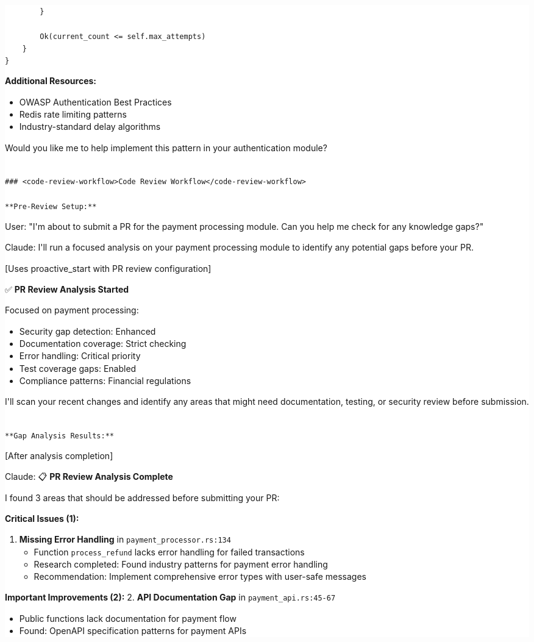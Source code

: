 ```
        }
        
        Ok(current_count <= self.max_attempts)
    }
}
```

**Additional Resources:**
- OWASP Authentication Best Practices
- Redis rate limiting patterns
- Industry-standard delay algorithms

Would you like me to help implement this pattern in your authentication module?
```

### <code-review-workflow>Code Review Workflow</code-review-workflow>

**Pre-Review Setup:**
```
User: "I'm about to submit a PR for the payment processing module. Can you help me check for any knowledge gaps?"

Claude: I'll run a focused analysis on your payment processing module to identify any potential gaps before your PR.

[Uses proactive_start with PR review configuration]

✅ **PR Review Analysis Started**

Focused on payment processing:
- Security gap detection: Enhanced
- Documentation coverage: Strict checking
- Error handling: Critical priority
- Test coverage gaps: Enabled
- Compliance patterns: Financial regulations

I'll scan your recent changes and identify any areas that might need documentation, testing, or security review before submission.
```

**Gap Analysis Results:**
```
[After analysis completion]

Claude: 📋 **PR Review Analysis Complete**

I found 3 areas that should be addressed before submitting your PR:

**Critical Issues (1):**
1. **Missing Error Handling** in `payment_processor.rs:134`
   - Function `process_refund` lacks error handling for failed transactions
   - Research completed: Found industry patterns for payment error handling
   - Recommendation: Implement comprehensive error types with user-safe messages

**Important Improvements (2):**
2. **API Documentation Gap** in `payment_api.rs:45-67`
   - Public functions lack documentation for payment flow
   - Found: OpenAPI specification patterns for payment APIs
